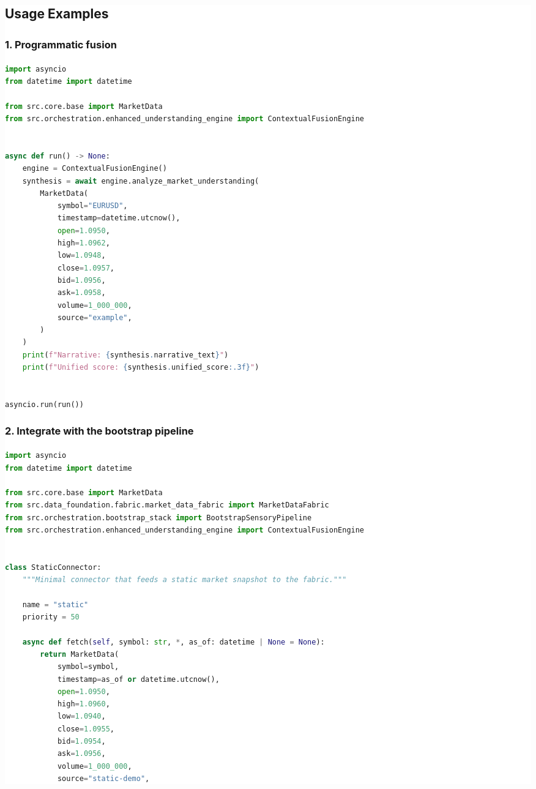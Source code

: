 ## Usage Examples

### 1. Programmatic fusion
```python
import asyncio
from datetime import datetime

from src.core.base import MarketData
from src.orchestration.enhanced_understanding_engine import ContextualFusionEngine


async def run() -> None:
    engine = ContextualFusionEngine()
    synthesis = await engine.analyze_market_understanding(
        MarketData(
            symbol="EURUSD",
            timestamp=datetime.utcnow(),
            open=1.0950,
            high=1.0962,
            low=1.0948,
            close=1.0957,
            bid=1.0956,
            ask=1.0958,
            volume=1_000_000,
            source="example",
        )
    )
    print(f"Narrative: {synthesis.narrative_text}")
    print(f"Unified score: {synthesis.unified_score:.3f}")


asyncio.run(run())
```

### 2. Integrate with the bootstrap pipeline
```python
import asyncio
from datetime import datetime

from src.core.base import MarketData
from src.data_foundation.fabric.market_data_fabric import MarketDataFabric
from src.orchestration.bootstrap_stack import BootstrapSensoryPipeline
from src.orchestration.enhanced_understanding_engine import ContextualFusionEngine


class StaticConnector:
    """Minimal connector that feeds a static market snapshot to the fabric."""

    name = "static"
    priority = 50

    async def fetch(self, symbol: str, *, as_of: datetime | None = None):
        return MarketData(
            symbol=symbol,
            timestamp=as_of or datetime.utcnow(),
            open=1.0950,
            high=1.0960,
            low=1.0940,
            close=1.0955,
            bid=1.0954,
            ask=1.0956,
            volume=1_000_000,
            source="static-demo",
```